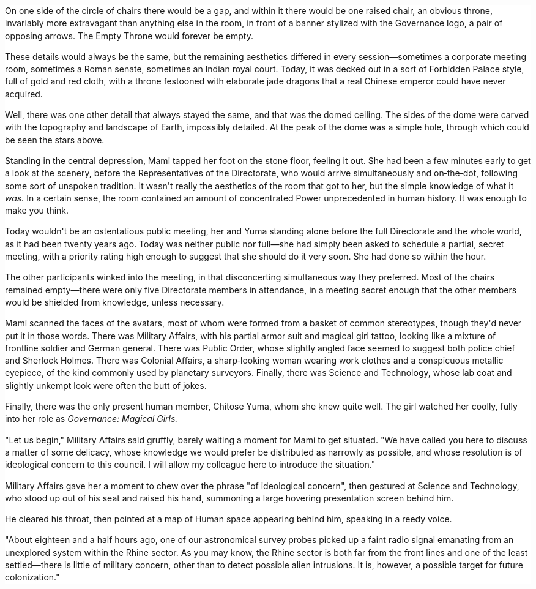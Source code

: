 On one side of the circle of chairs there would be a gap, and within it there would be one raised chair, an obvious throne, invariably more extravagant than anything else in the room, in front of a banner stylized with the Governance logo, a pair of opposing arrows. The Empty Throne would forever be empty.

These details would always be the same, but the remaining aesthetics differed in every session—sometimes a corporate meeting room, sometimes a Roman senate, sometimes an Indian royal court. Today, it was decked out in a sort of Forbidden Palace style, full of gold and red cloth, with a throne festooned with elaborate jade dragons that a real Chinese emperor could have never acquired.

Well, there was one other detail that always stayed the same, and that was the domed ceiling. The sides of the dome were carved with the topography and landscape of Earth, impossibly detailed. At the peak of the dome was a simple hole, through which could be seen the stars above.

Standing in the central depression, Mami tapped her foot on the stone floor, feeling it out. She had been a few minutes early to get a look at the scenery, before the Representatives of the Directorate, who would arrive simultaneously and on‐the‐dot, following some sort of unspoken tradition. It wasn't really the aesthetics of the room that got to her, but the simple knowledge of what it *was.* In a certain sense, the room contained an amount of concentrated Power unprecedented in human history. It was enough to make you think.

Today wouldn't be an ostentatious public meeting, her and Yuma standing alone before the full Directorate and the whole world, as it had been twenty years ago. Today was neither public nor full—she had simply been asked to schedule a partial, secret meeting, with a priority rating high enough to suggest that she should do it very soon. She had done so within the hour.

The other participants winked into the meeting, in that disconcerting simultaneous way they preferred. Most of the chairs remained empty—there were only five Directorate members in attendance, in a meeting secret enough that the other members would be shielded from knowledge, unless necessary.

Mami scanned the faces of the avatars, most of whom were formed from a basket of common stereotypes, though they'd never put it in those words. There was Military Affairs, with his partial armor suit and magical girl tattoo, looking like a mixture of frontline soldier and German general. There was Public Order, whose slightly angled face seemed to suggest both police chief and Sherlock Holmes. There was Colonial Affairs, a sharp‐looking woman wearing work clothes and a conspicuous metallic eyepiece, of the kind commonly used by planetary surveyors. Finally, there was Science and Technology, whose lab coat and slightly unkempt look were often the butt of jokes.

Finally, there was the only present human member, Chitose Yuma, whom she knew quite well. The girl watched her coolly, fully into her role as *Governance: Magical Girls.*

"Let us begin," Military Affairs said gruffly, barely waiting a moment for Mami to get situated. "We have called you here to discuss a matter of some delicacy, whose knowledge we would prefer be distributed as narrowly as possible, and whose resolution is of ideological concern to this council. I will allow my colleague here to introduce the situation."

Military Affairs gave her a moment to chew over the phrase "of ideological concern", then gestured at Science and Technology, who stood up out of his seat and raised his hand, summoning a large hovering presentation screen behind him.

He cleared his throat, then pointed at a map of Human space appearing behind him, speaking in a reedy voice.

"About eighteen and a half hours ago, one of our astronomical survey probes picked up a faint radio signal emanating from an unexplored system within the Rhine sector. As you may know, the Rhine sector is both far from the front lines and one of the least settled—there is little of military concern, other than to detect possible alien intrusions. It is, however, a possible target for future colonization."
